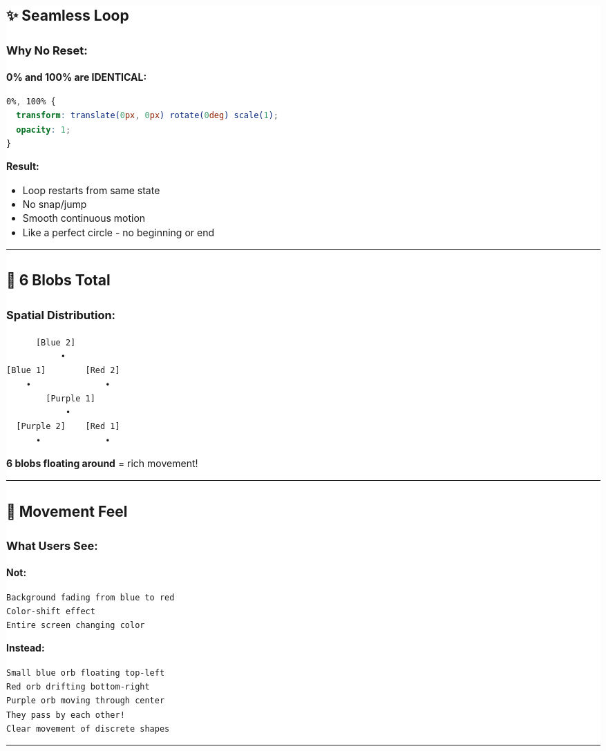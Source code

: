 
## ✨ Seamless Loop

### **Why No Reset:**

**0% and 100% are IDENTICAL:**
```css
0%, 100% { 
  transform: translate(0px, 0px) rotate(0deg) scale(1);
  opacity: 1;
}
```

**Result:**
- Loop restarts from same state
- No snap/jump
- Smooth continuous motion
- Like a perfect circle - no beginning or end

---

## 🎨 6 Blobs Total

### **Spatial Distribution:**
```
      [Blue 2]
           •
[Blue 1]        [Red 2]
    •               •
        [Purple 1]
            •
  [Purple 2]    [Red 1]
      •             •
```

**6 blobs floating around** = rich movement!

---

## 🌊 Movement Feel

### **What Users See:**

**Not:**
```
Background fading from blue to red
Color-shift effect
Entire screen changing color
```

**Instead:**
```
Small blue orb floating top-left
Red orb drifting bottom-right
Purple orb moving through center
They pass by each other!
Clear movement of discrete shapes
```

---
